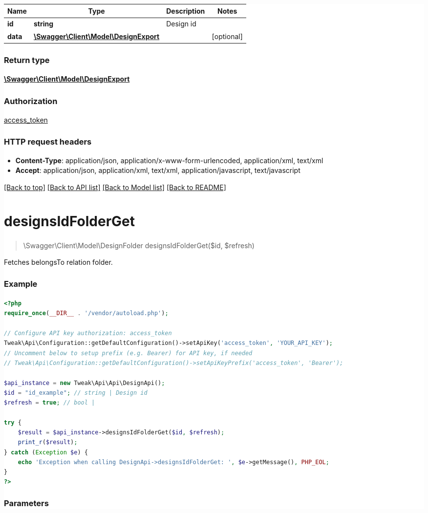 Name | Type | Description  | Notes
------------- | ------------- | ------------- | -------------
 **id** | **string**| Design id |
 **data** | [**\Swagger\Client\Model\DesignExport**](../Model/\Swagger\Client\Model\DesignExport.md)|  | [optional]

### Return type

[**\Swagger\Client\Model\DesignExport**](../Model/DesignExport.md)

### Authorization

[access_token](../../README.md#access_token)

### HTTP request headers

 - **Content-Type**: application/json, application/x-www-form-urlencoded, application/xml, text/xml
 - **Accept**: application/json, application/xml, text/xml, application/javascript, text/javascript

[[Back to top]](#) [[Back to API list]](../../README.md#documentation-for-api-endpoints) [[Back to Model list]](../../README.md#documentation-for-models) [[Back to README]](../../README.md)

# **designsIdFolderGet**
> \Swagger\Client\Model\DesignFolder designsIdFolderGet($id, $refresh)

Fetches belongsTo relation folder.

### Example
```php
<?php
require_once(__DIR__ . '/vendor/autoload.php');

// Configure API key authorization: access_token
Tweak\Api\Configuration::getDefaultConfiguration()->setApiKey('access_token', 'YOUR_API_KEY');
// Uncomment below to setup prefix (e.g. Bearer) for API key, if needed
// Tweak\Api\Configuration::getDefaultConfiguration()->setApiKeyPrefix('access_token', 'Bearer');

$api_instance = new Tweak\Api\Api\DesignApi();
$id = "id_example"; // string | Design id
$refresh = true; // bool | 

try {
    $result = $api_instance->designsIdFolderGet($id, $refresh);
    print_r($result);
} catch (Exception $e) {
    echo 'Exception when calling DesignApi->designsIdFolderGet: ', $e->getMessage(), PHP_EOL;
}
?>
```

### Parameters

